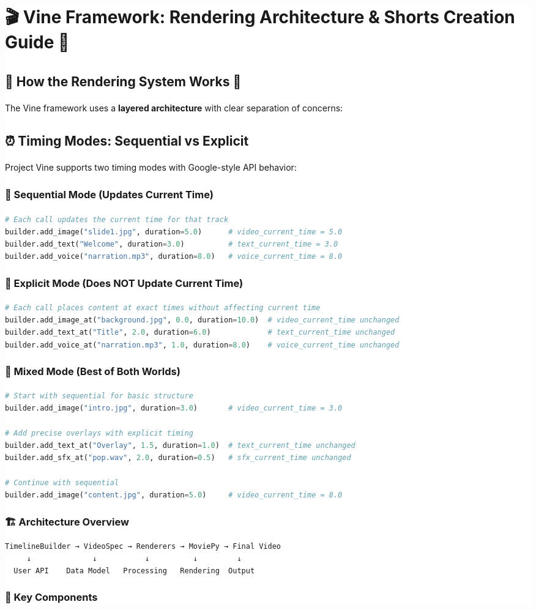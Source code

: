 # 🎬 Vine Framework: Rendering Architecture & Shorts Creation Guide 🚀

## 🎯 How the Rendering System Works 🔧

The Vine framework uses a **layered architecture** with clear separation of concerns:

## ⏰ Timing Modes: Sequential vs Explicit

Project Vine supports two timing modes with Google-style API behavior:

### 🔄 Sequential Mode (Updates Current Time)
```python
# Each call updates the current time for that track
builder.add_image("slide1.jpg", duration=5.0)      # video_current_time = 5.0
builder.add_text("Welcome", duration=3.0)          # text_current_time = 3.0
builder.add_voice("narration.mp3", duration=8.0)   # voice_current_time = 8.0
```

### 🎯 Explicit Mode (Does NOT Update Current Time)
```python
# Each call places content at exact times without affecting current time
builder.add_image_at("background.jpg", 0.0, duration=10.0)  # video_current_time unchanged
builder.add_text_at("Title", 2.0, duration=6.0)             # text_current_time unchanged
builder.add_voice_at("narration.mp3", 1.0, duration=8.0)    # voice_current_time unchanged
```

### 🔀 Mixed Mode (Best of Both Worlds)
```python
# Start with sequential for basic structure
builder.add_image("intro.jpg", duration=3.0)       # video_current_time = 3.0

# Add precise overlays with explicit timing
builder.add_text_at("Overlay", 1.5, duration=1.0)  # text_current_time unchanged
builder.add_sfx_at("pop.wav", 2.0, duration=0.5)   # sfx_current_time unchanged

# Continue with sequential
builder.add_image("content.jpg", duration=5.0)     # video_current_time = 8.0
```

### 🏗️ Architecture Overview

```
TimelineBuilder → VideoSpec → Renderers → MoviePy → Final Video
     ↓              ↓           ↓          ↓         ↓
  User API    Data Model   Processing   Rendering  Output
```

### 🔧 Key Components
